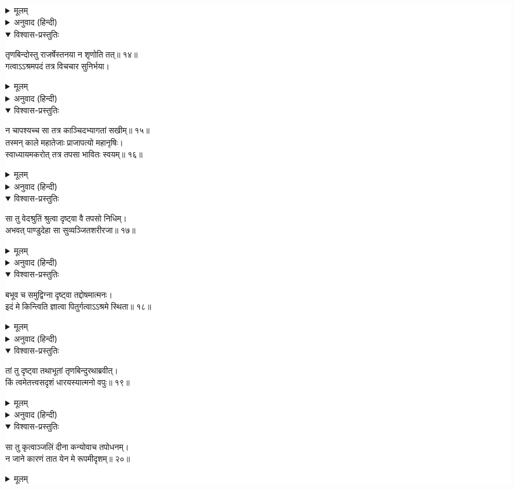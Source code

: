 <details><summary>मूलम्</summary></details>

<details><summary>अनुवाद (हिन्दी)</summary></details>

<details open><summary>विश्वास-प्रस्तुतिः</summary>

तृणबिन्दोस्तु राजर्षेस्तनया न शृणोति तत्॥ १४॥  
गत्वाऽऽश्रमपदं तत्र विचचार सुनिर्भया।
</details>

<details><summary>मूलम्</summary></details>

<details><summary>अनुवाद (हिन्दी)</summary></details>

<details open><summary>विश्वास-प्रस्तुतिः</summary>

न चापश्यच्च सा तत्र काञ्चिदभ्यागतां सखीम्॥ १५॥  
तस्मन् काले महातेजाः प्राजापत्यो महानृषिः।  
स्वाध्यायमकरोत् तत्र तपसा भावितः स्वयम्॥ १६॥
</details>

<details><summary>मूलम्</summary></details>

<details><summary>अनुवाद (हिन्दी)</summary></details>

<details open><summary>विश्वास-प्रस्तुतिः</summary>

सा तु वेदश्रुतिं श्रुत्वा दृष्ट्वा वै तपसो निधिम्।  
अभवत् पाण्डुदेहा सा सुव्यञ्जितशरीरजा॥ १७॥
</details>

<details><summary>मूलम्</summary></details>

<details><summary>अनुवाद (हिन्दी)</summary></details>

<details open><summary>विश्वास-प्रस्तुतिः</summary>

बभूव च समुद्विग्ना दृष्ट्वा तद्दोषमात्मनः।  
इदं मे किन्त्विति ज्ञात्वा पितुर्गत्वाऽऽश्रमे स्थिता॥ १८॥
</details>

<details><summary>मूलम्</summary></details>

<details><summary>अनुवाद (हिन्दी)</summary></details>

<details open><summary>विश्वास-प्रस्तुतिः</summary>

तां तु दृष्ट्वा तथाभूतां तृणबिन्दुरथाब्रवीत्।  
किं त्वमेतत्त्वसदृशं धारयस्यात्मनो वपुः॥ १९॥
</details>

<details><summary>मूलम्</summary></details>

<details><summary>अनुवाद (हिन्दी)</summary></details>

<details open><summary>विश्वास-प्रस्तुतिः</summary>

सा तु कृत्वाञ्जलिं दीना कन्योवाच तपोधनम्।  
न जाने कारणं तात येन मे रूपमीदृशम्॥ २०॥
</details>

<details><summary>मूलम्</summary></details>
